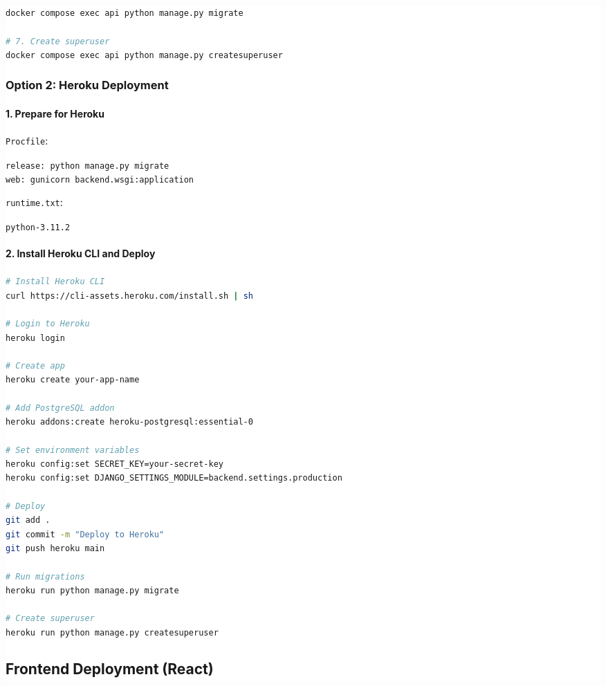 ```bash
docker compose exec api python manage.py migrate

# 7. Create superuser
docker compose exec api python manage.py createsuperuser
```

### Option 2: Heroku Deployment

#### 1. Prepare for Heroku

`Procfile`:
```
release: python manage.py migrate
web: gunicorn backend.wsgi:application
```

`runtime.txt`:
```
python-3.11.2
```

#### 2. Install Heroku CLI and Deploy

```bash
# Install Heroku CLI
curl https://cli-assets.heroku.com/install.sh | sh

# Login to Heroku
heroku login

# Create app
heroku create your-app-name

# Add PostgreSQL addon
heroku addons:create heroku-postgresql:essential-0

# Set environment variables
heroku config:set SECRET_KEY=your-secret-key
heroku config:set DJANGO_SETTINGS_MODULE=backend.settings.production

# Deploy
git add .
git commit -m "Deploy to Heroku"
git push heroku main

# Run migrations
heroku run python manage.py migrate

# Create superuser
heroku run python manage.py createsuperuser
```

## Frontend Deployment (React)
